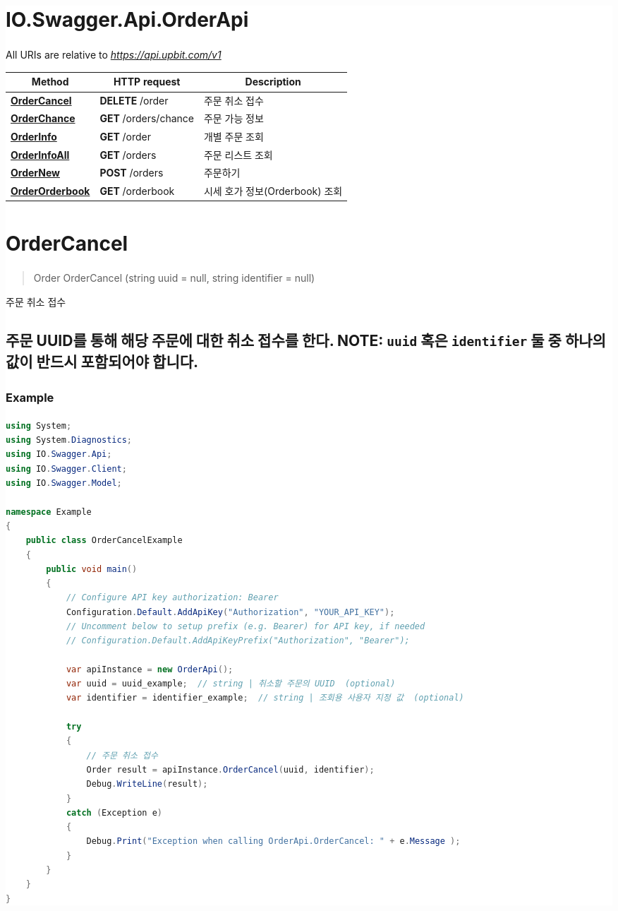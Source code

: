 # IO.Swagger.Api.OrderApi

All URIs are relative to *https://api.upbit.com/v1*

Method | HTTP request | Description
------------- | ------------- | -------------
[**OrderCancel**](OrderApi.md#ordercancel) | **DELETE** /order | 주문 취소 접수
[**OrderChance**](OrderApi.md#orderchance) | **GET** /orders/chance | 주문 가능 정보
[**OrderInfo**](OrderApi.md#orderinfo) | **GET** /order | 개별 주문 조회
[**OrderInfoAll**](OrderApi.md#orderinfoall) | **GET** /orders | 주문 리스트 조회
[**OrderNew**](OrderApi.md#ordernew) | **POST** /orders | 주문하기
[**OrderOrderbook**](OrderApi.md#orderorderbook) | **GET** /orderbook | 시세 호가 정보(Orderbook) 조회


<a name="ordercancel"></a>
# **OrderCancel**
> Order OrderCancel (string uuid = null, string identifier = null)

주문 취소 접수

## 주문 UUID를 통해 해당 주문에 대한 취소 접수를 한다.  **NOTE**: `uuid` 혹은 `identifier` 둘 중 하나의 값이 반드시 포함되어야 합니다. 

### Example
```csharp
using System;
using System.Diagnostics;
using IO.Swagger.Api;
using IO.Swagger.Client;
using IO.Swagger.Model;

namespace Example
{
    public class OrderCancelExample
    {
        public void main()
        {
            // Configure API key authorization: Bearer
            Configuration.Default.AddApiKey("Authorization", "YOUR_API_KEY");
            // Uncomment below to setup prefix (e.g. Bearer) for API key, if needed
            // Configuration.Default.AddApiKeyPrefix("Authorization", "Bearer");

            var apiInstance = new OrderApi();
            var uuid = uuid_example;  // string | 취소할 주문의 UUID  (optional) 
            var identifier = identifier_example;  // string | 조회용 사용자 지정 값  (optional) 

            try
            {
                // 주문 취소 접수
                Order result = apiInstance.OrderCancel(uuid, identifier);
                Debug.WriteLine(result);
            }
            catch (Exception e)
            {
                Debug.Print("Exception when calling OrderApi.OrderCancel: " + e.Message );
            }
        }
    }
}
```
